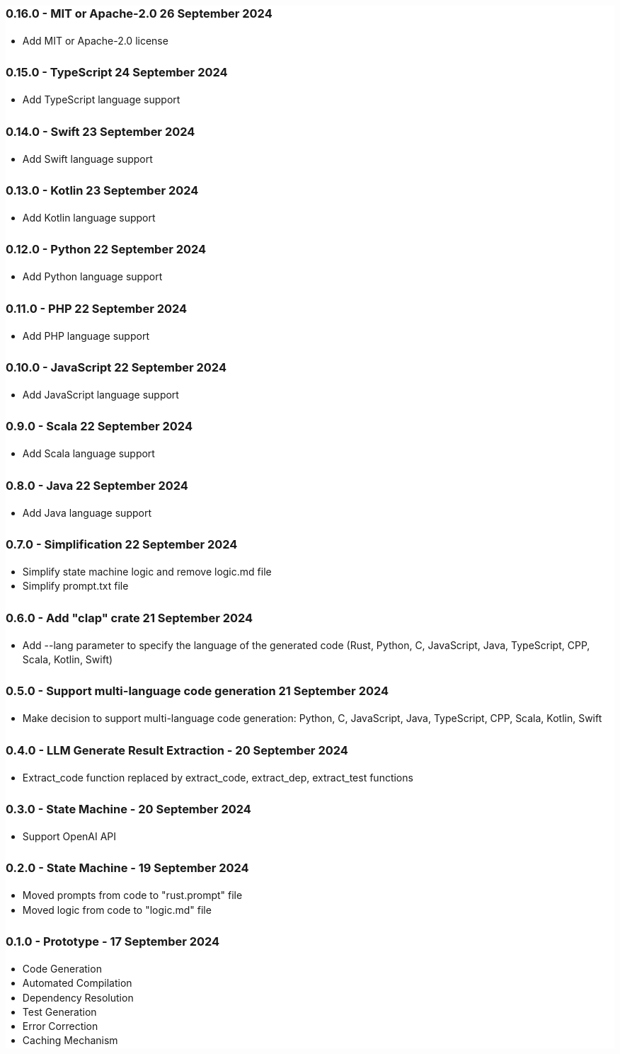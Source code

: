### 0.16.0 - MIT or Apache-2.0 26 September 2024
- Add MIT or Apache-2.0 license

### 0.15.0 - TypeScript 24 September 2024
- Add TypeScript language support

### 0.14.0 - Swift 23 September 2024
- Add Swift language support

### 0.13.0 - Kotlin 23 September 2024
- Add Kotlin language support

### 0.12.0 - Python 22 September 2024
- Add Python language support

### 0.11.0 - PHP 22 September 2024
- Add PHP language support
 
### 0.10.0 - JavaScript 22 September 2024
- Add JavaScript language support

### 0.9.0 - Scala 22 September 2024
- Add Scala language support

### 0.8.0 - Java 22 September 2024
- Add Java language support

### 0.7.0 - Simplification 22 September 2024
- Simplify state machine logic and remove logic.md file
- Simplify prompt.txt file

### 0.6.0 - Add "clap" crate 21 September 2024
- Add --lang parameter to specify the language of the generated code (Rust, Python, C, JavaScript, Java, TypeScript, CPP, Scala, Kotlin, Swift)

### 0.5.0 - Support multi-language code generation 21 September 2024
- Make decision to support multi-language code generation: Python, C, JavaScript, Java, TypeScript, CPP, Scala, Kotlin, Swift

### 0.4.0 - LLM Generate Result Extraction - 20 September 2024
- Extract_code function replaced by extract_code, extract_dep, extract_test functions

### 0.3.0 - State Machine - 20 September 2024
- Support OpenAI API

### 0.2.0 - State Machine - 19 September 2024
- Moved prompts from code to "rust.prompt" file
- Moved logic from code to "logic.md" file

### 0.1.0 - Prototype - 17 September 2024
- Code Generation
- Automated Compilation
- Dependency Resolution
- Test Generation
- Error Correction
- Caching Mechanism 

